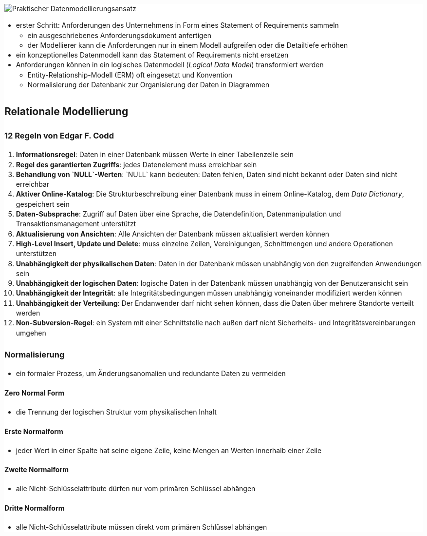 ![Praktischer Datenmodellierungsansatz](https://i.imgur.com/PfBUa7t.png)
* erster Schritt: Anforderungen des Unternehmens in Form eines Statement of Requirements sammeln
	* ein ausgeschriebenes Anforderungsdokument anfertigen
	* der Modellierer kann die Anforderungen nur in einem Modell aufgreifen oder die Detailtiefe erhöhen
* ein konzeptionelles Datenmodell kann das Statement of Requirements nicht ersetzen
* Anforderungen können in ein logisches Datenmodell (_Logical Data Model_) transformiert werden
	* Entity-Relationship-Modell (ERM) oft eingesetzt und Konvention
	* Normalisierung der Datenbank zur Organisierung der Daten in Diagrammen

## Relationale Modellierung

### 12 Regeln von Edgar F. Codd
1. **Informationsregel**: Daten in einer Datenbank müssen Werte in einer Tabellenzelle sein
2. **Regel des garantierten Zugriffs**: jedes Datenelement muss erreichbar sein
3. **Behandlung von &#x60;NULL&#x60;-Werten**: &#x60;NULL&#x60; kann bedeuten: Daten fehlen, Daten sind nicht bekannt oder Daten sind nicht erreichbar
4. **Aktiver Online-Katalog**: Die Strukturbeschreibung einer Datenbank muss in einem Online-Katalog, dem _Data Dictionary_, gespeichert sein
5. **Daten-Subsprache**: Zugriff auf Daten über eine Sprache, die Datendefinition, Datenmanipulation und Transaktionsmanagement unterstützt
6. **Aktualisierung von Ansichten**: Alle Ansichten der Datenbank müssen aktualisiert werden können
7. **High-Level Insert, Update und Delete**: muss einzelne Zeilen, Vereinigungen, Schnittmengen und andere Operationen unterstützen
8. **Unabhängigkeit der physikalischen Daten**: Daten in der Datenbank müssen unabhängig von den zugreifenden Anwendungen sein
9. **Unabhängigkeit der logischen Daten**: logische Daten in der Datenbank müssen unabhängig von der Benutzeransicht sein
10. **Unabhängigkeit der Integrität**: alle Integritätsbedingungen müssen unabhängig voneinander modifiziert werden können
11. **Unahbängigkeit der Verteilung**: Der Endanwender darf nicht sehen können, dass die Daten über mehrere Standorte verteilt werden
12. **Non-Subversion-Regel**: ein System mit einer Schnittstelle nach außen darf nicht Sicherheits- und Integritätsvereinbarungen umgehen

### Normalisierung
* ein formaler Prozess, um Änderungsanomalien und redundante Daten zu vermeiden

#### Zero Normal Form
* die Trennung der logischen Struktur vom physikalischen Inhalt

#### Erste Normalform
* jeder Wert in einer Spalte hat seine eigene Zeile, keine Mengen an Werten innerhalb einer Zeile

#### Zweite Normalform
* alle Nicht-Schlüsselattribute dürfen nur vom primären Schlüssel abhängen

#### Dritte Normalform
* alle Nicht-Schlüsselattribute müssen direkt vom primären Schlüssel abhängen
